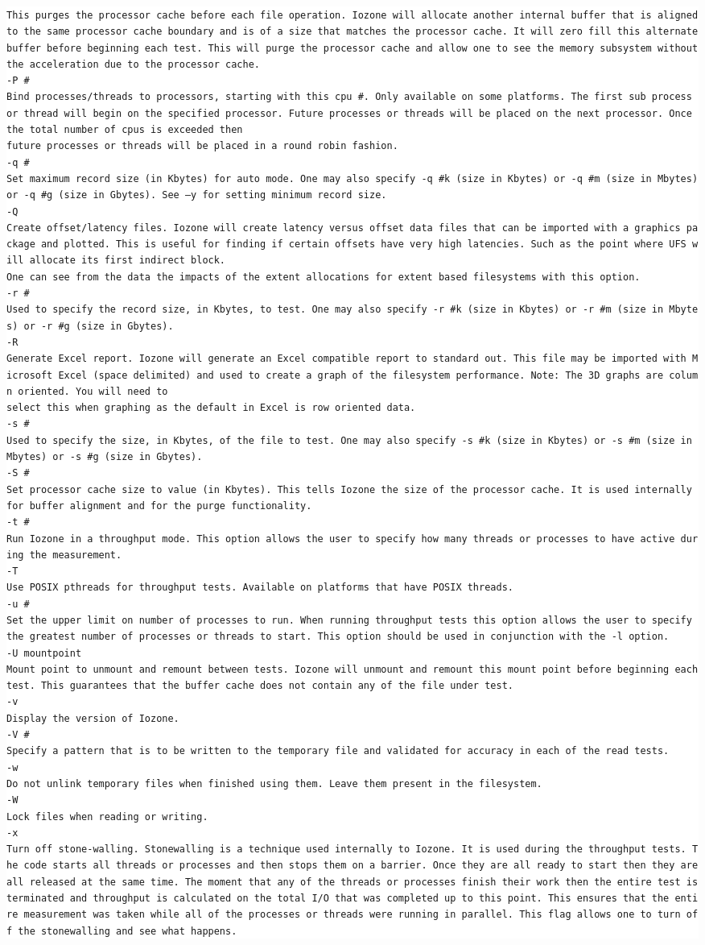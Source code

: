 ```
This purges the processor cache before each file operation. Iozone will allocate another internal buffer that is aligned to the same processor cache boundary and is of a size that matches the processor cache. It will zero fill this alternate buffer before beginning each test. This will purge the processor cache and allow one to see the memory subsystem without the acceleration due to the processor cache.
-P #
Bind processes/threads to processors, starting with this cpu #. Only available on some platforms. The first sub process or thread will begin on the specified processor. Future processes or threads will be placed on the next processor. Once the total number of cpus is exceeded then
future processes or threads will be placed in a round robin fashion.
-q #
Set maximum record size (in Kbytes) for auto mode. One may also specify -q #k (size in Kbytes) or -q #m (size in Mbytes) or -q #g (size in Gbytes). See –y for setting minimum record size.
-Q
Create offset/latency files. Iozone will create latency versus offset data files that can be imported with a graphics package and plotted. This is useful for finding if certain offsets have very high latencies. Such as the point where UFS will allocate its first indirect block.
One can see from the data the impacts of the extent allocations for extent based filesystems with this option.
-r #
Used to specify the record size, in Kbytes, to test. One may also specify -r #k (size in Kbytes) or -r #m (size in Mbytes) or -r #g (size in Gbytes).
-R
Generate Excel report. Iozone will generate an Excel compatible report to standard out. This file may be imported with Microsoft Excel (space delimited) and used to create a graph of the filesystem performance. Note: The 3D graphs are column oriented. You will need to
select this when graphing as the default in Excel is row oriented data.
-s #
Used to specify the size, in Kbytes, of the file to test. One may also specify -s #k (size in Kbytes) or -s #m (size in Mbytes) or -s #g (size in Gbytes).
-S #
Set processor cache size to value (in Kbytes). This tells Iozone the size of the processor cache. It is used internally for buffer alignment and for the purge functionality.
-t #
Run Iozone in a throughput mode. This option allows the user to specify how many threads or processes to have active during the measurement.
-T
Use POSIX pthreads for throughput tests. Available on platforms that have POSIX threads.
-u #
Set the upper limit on number of processes to run. When running throughput tests this option allows the user to specify the greatest number of processes or threads to start. This option should be used in conjunction with the -l option.
-U mountpoint
Mount point to unmount and remount between tests. Iozone will unmount and remount this mount point before beginning each test. This guarantees that the buffer cache does not contain any of the file under test.
-v
Display the version of Iozone.
-V #
Specify a pattern that is to be written to the temporary file and validated for accuracy in each of the read tests.
-w
Do not unlink temporary files when finished using them. Leave them present in the filesystem.
-W
Lock files when reading or writing.
-x
Turn off stone-walling. Stonewalling is a technique used internally to Iozone. It is used during the throughput tests. The code starts all threads or processes and then stops them on a barrier. Once they are all ready to start then they are all released at the same time. The moment that any of the threads or processes finish their work then the entire test is terminated and throughput is calculated on the total I/O that was completed up to this point. This ensures that the entire measurement was taken while all of the processes or threads were running in parallel. This flag allows one to turn off the stonewalling and see what happens.
```